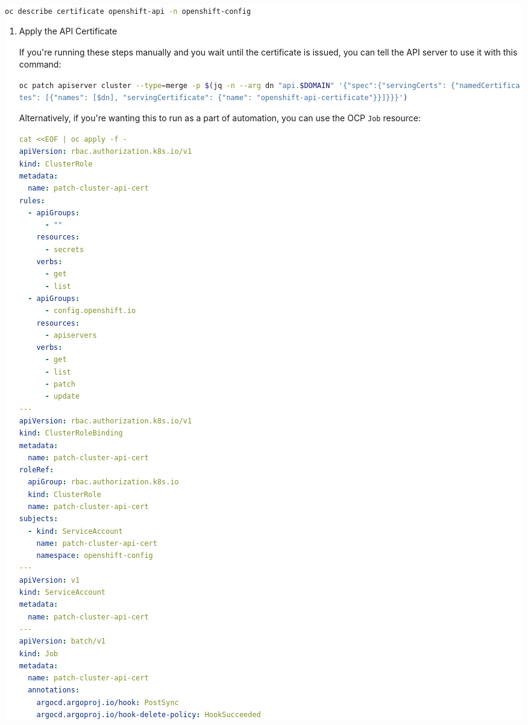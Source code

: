    ```bash
   oc describe certificate openshift-api -n openshift-config
   ```

1. Apply the API Certificate

   If you're running these steps manually and you wait until the certificate is issued, you can tell the API server to use it with this command:

   ```bash
   oc patch apiserver cluster --type=merge -p $(jq -n --arg dn "api.$DOMAIN" '{"spec":{"servingCerts": {"namedCertificates": [{"names": [$dn], "servingCertificate": {"name": "openshift-api-certificate"}}]}}}')
   ```

   Alternatively, if you're wanting this to run as a part of automation, you can use the OCP `Job` resource:

   ```yaml
   cat <<EOF | oc apply -f -
   apiVersion: rbac.authorization.k8s.io/v1
   kind: ClusterRole
   metadata:
     name: patch-cluster-api-cert
   rules:
     - apiGroups:
         - ""
       resources:
         - secrets
       verbs:
         - get
         - list
     - apiGroups:
         - config.openshift.io
       resources:
         - apiservers
       verbs:
         - get
         - list
         - patch
         - update
   ---
   apiVersion: rbac.authorization.k8s.io/v1
   kind: ClusterRoleBinding
   metadata:
     name: patch-cluster-api-cert
   roleRef:
     apiGroup: rbac.authorization.k8s.io
     kind: ClusterRole
     name: patch-cluster-api-cert
   subjects:
     - kind: ServiceAccount
       name: patch-cluster-api-cert
       namespace: openshift-config
   ---
   apiVersion: v1
   kind: ServiceAccount
   metadata:
     name: patch-cluster-api-cert
   ---
   apiVersion: batch/v1
   kind: Job
   metadata:
     name: patch-cluster-api-cert
     annotations:
       argocd.argoproj.io/hook: PostSync
       argocd.argoproj.io/hook-delete-policy: HookSucceeded
   ```